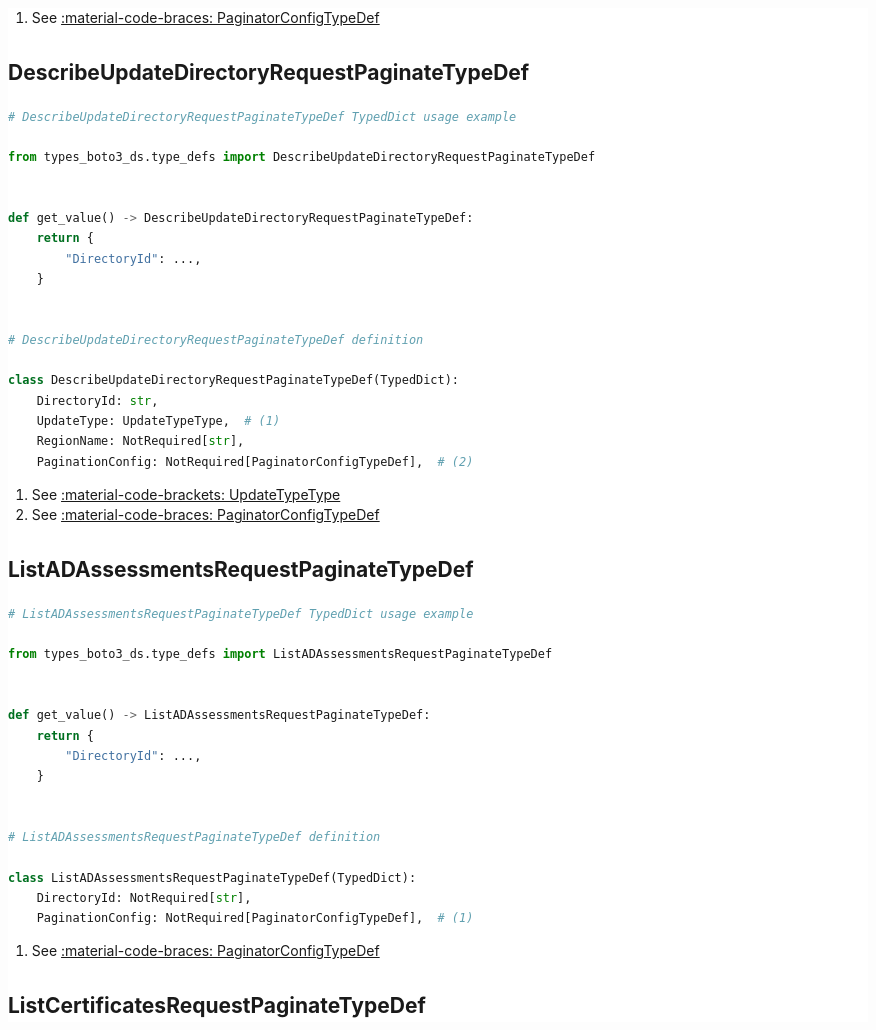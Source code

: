 1. See [:material-code-braces: PaginatorConfigTypeDef](./type_defs.md#paginatorconfigtypedef)

## DescribeUpdateDirectoryRequestPaginateTypeDef

```python
# DescribeUpdateDirectoryRequestPaginateTypeDef TypedDict usage example

from types_boto3_ds.type_defs import DescribeUpdateDirectoryRequestPaginateTypeDef


def get_value() -> DescribeUpdateDirectoryRequestPaginateTypeDef:
    return {
        "DirectoryId": ...,
    }


# DescribeUpdateDirectoryRequestPaginateTypeDef definition

class DescribeUpdateDirectoryRequestPaginateTypeDef(TypedDict):
    DirectoryId: str,
    UpdateType: UpdateTypeType,  # (1)
    RegionName: NotRequired[str],
    PaginationConfig: NotRequired[PaginatorConfigTypeDef],  # (2)
```

1. See [:material-code-brackets: UpdateTypeType](./literals.md#updatetypetype)
2. See [:material-code-braces: PaginatorConfigTypeDef](./type_defs.md#paginatorconfigtypedef)

## ListADAssessmentsRequestPaginateTypeDef

```python
# ListADAssessmentsRequestPaginateTypeDef TypedDict usage example

from types_boto3_ds.type_defs import ListADAssessmentsRequestPaginateTypeDef


def get_value() -> ListADAssessmentsRequestPaginateTypeDef:
    return {
        "DirectoryId": ...,
    }


# ListADAssessmentsRequestPaginateTypeDef definition

class ListADAssessmentsRequestPaginateTypeDef(TypedDict):
    DirectoryId: NotRequired[str],
    PaginationConfig: NotRequired[PaginatorConfigTypeDef],  # (1)
```

1. See [:material-code-braces: PaginatorConfigTypeDef](./type_defs.md#paginatorconfigtypedef)

## ListCertificatesRequestPaginateTypeDef
